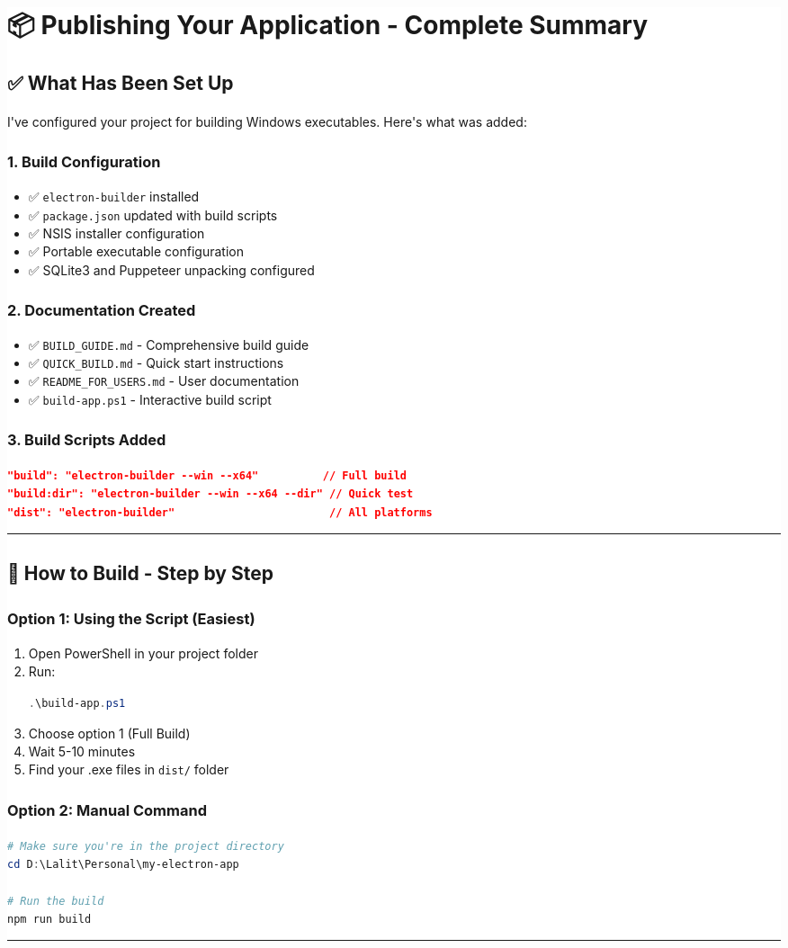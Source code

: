 # 📦 Publishing Your Application - Complete Summary

## ✅ What Has Been Set Up

I've configured your project for building Windows executables. Here's what was added:

### 1. **Build Configuration**
- ✅ `electron-builder` installed
- ✅ `package.json` updated with build scripts
- ✅ NSIS installer configuration
- ✅ Portable executable configuration
- ✅ SQLite3 and Puppeteer unpacking configured

### 2. **Documentation Created**
- ✅ `BUILD_GUIDE.md` - Comprehensive build guide
- ✅ `QUICK_BUILD.md` - Quick start instructions
- ✅ `README_FOR_USERS.md` - User documentation
- ✅ `build-app.ps1` - Interactive build script

### 3. **Build Scripts Added**
```json
"build": "electron-builder --win --x64"          // Full build
"build:dir": "electron-builder --win --x64 --dir" // Quick test
"dist": "electron-builder"                        // All platforms
```

---

## 🚀 How to Build - Step by Step

### **Option 1: Using the Script (Easiest)**

1. Open PowerShell in your project folder
2. Run:
   ```powershell
   .\build-app.ps1
   ```
3. Choose option 1 (Full Build)
4. Wait 5-10 minutes
5. Find your .exe files in `dist/` folder

### **Option 2: Manual Command**

```powershell
# Make sure you're in the project directory
cd D:\Lalit\Personal\my-electron-app

# Run the build
npm run build
```

---